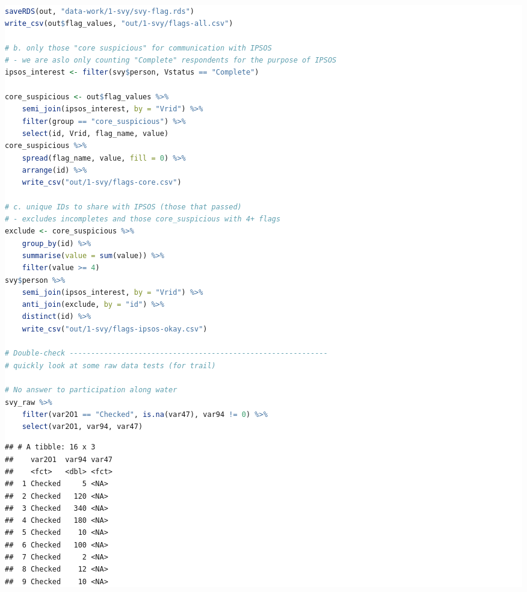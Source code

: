 ``` r
saveRDS(out, "data-work/1-svy/svy-flag.rds")
write_csv(out$flag_values, "out/1-svy/flags-all.csv")

# b. only those "core suspicious" for communication with IPSOS
# - we are aslo only counting "Complete" respondents for the purpose of IPSOS
ipsos_interest <- filter(svy$person, Vstatus == "Complete")

core_suspicious <- out$flag_values %>%
    semi_join(ipsos_interest, by = "Vrid") %>%
    filter(group == "core_suspicious") %>%
    select(id, Vrid, flag_name, value)
core_suspicious %>%
    spread(flag_name, value, fill = 0) %>%
    arrange(id) %>%
    write_csv("out/1-svy/flags-core.csv")

# c. unique IDs to share with IPSOS (those that passed)
# - excludes incompletes and those core_suspicious with 4+ flags
exclude <- core_suspicious %>%
    group_by(id) %>%
    summarise(value = sum(value)) %>%
    filter(value >= 4)
svy$person %>%
    semi_join(ipsos_interest, by = "Vrid") %>%
    anti_join(exclude, by = "id") %>%
    distinct(id) %>%
    write_csv("out/1-svy/flags-ipsos-okay.csv")

# Double-check ------------------------------------------------------------
# quickly look at some raw data tests (for trail)

# No answer to participation along water
svy_raw %>%
    filter(var2O1 == "Checked", is.na(var47), var94 != 0) %>%
    select(var2O1, var94, var47)
```

    ## # A tibble: 16 x 3
    ##    var2O1  var94 var47
    ##    <fct>   <dbl> <fct>
    ##  1 Checked     5 <NA> 
    ##  2 Checked   120 <NA> 
    ##  3 Checked   340 <NA> 
    ##  4 Checked   180 <NA> 
    ##  5 Checked    10 <NA> 
    ##  6 Checked   100 <NA> 
    ##  7 Checked     2 <NA> 
    ##  8 Checked    12 <NA> 
    ##  9 Checked    10 <NA> 